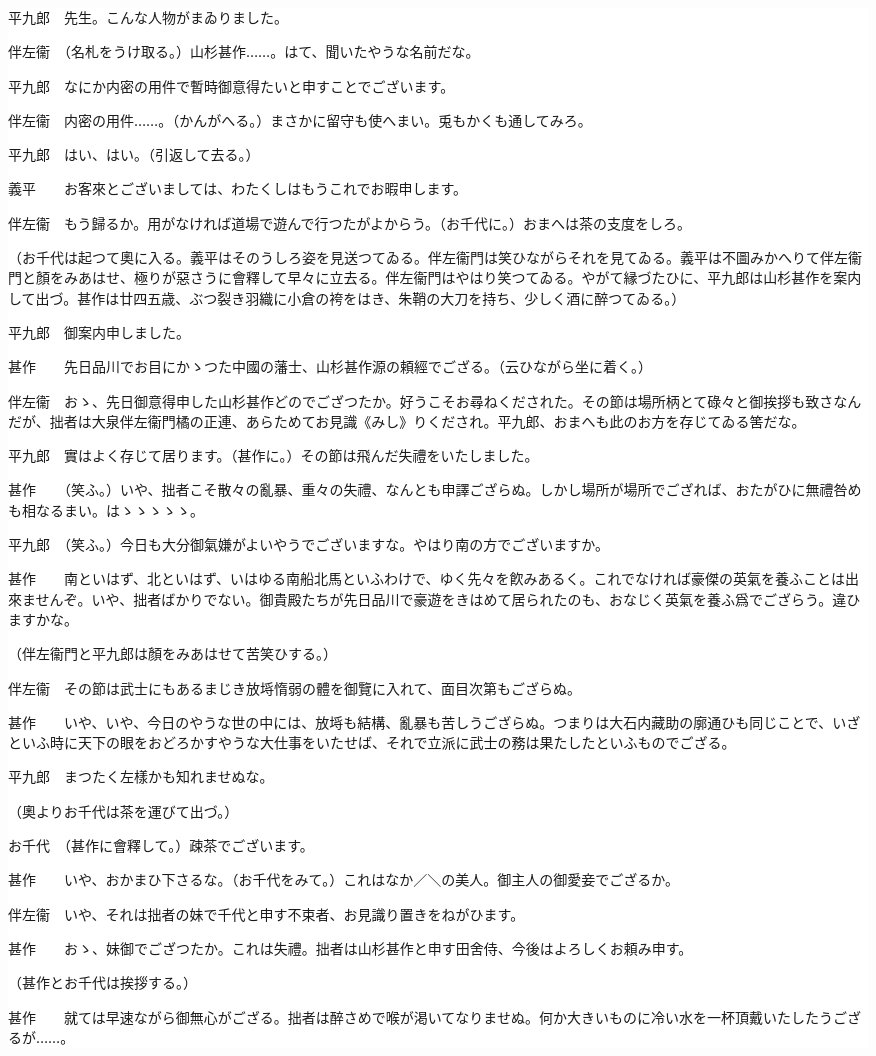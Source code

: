 

平九郎　先生。こんな人物がまゐりました。

伴左衞　（名札をうけ取る。）山杉甚作……。はて、聞いたやうな名前だな。

平九郎　なにか内密の用件で暫時御意得たいと申すことでございます。

伴左衞　内密の用件……。（かんがへる。）まさかに留守も使へまい。兎もかくも通してみろ。

平九郎　はい、はい。（引返して去る。）

義平　　お客來とございましては、わたくしはもうこれでお暇申します。

伴左衞　もう歸るか。用がなければ道場で遊んで行つたがよからう。（お千代に。）おまへは茶の支度をしろ。


（お千代は起つて奧に入る。義平はそのうしろ姿を見送つてゐる。伴左衞門は笑ひながらそれを見てゐる。義平は不圖みかへりて伴左衞門と顏をみあはせ、極りが惡さうに會釋して早々に立去る。伴左衞門はやはり笑つてゐる。やがて縁づたひに、平九郎は山杉甚作を案内して出づ。甚作は廿四五歳、ぶつ裂き羽織に小倉の袴をはき、朱鞘の大刀を持ち、少しく酒に醉つてゐる。）



平九郎　御案内申しました。

甚作　　先日品川でお目にかゝつた中國の藩士、山杉甚作源の頼經でござる。（云ひながら坐に着く。）

伴左衞　おゝ、先日御意得申した山杉甚作どのでござつたか。好うこそお尋ねくだされた。その節は場所柄とて碌々と御挨拶も致さなんだが、拙者は大泉伴左衞門橘の正連、あらためてお見識《みし》りくだされ。平九郎、おまへも此のお方を存じてゐる筈だな。

平九郎　實はよく存じて居ります。（甚作に。）その節は飛んだ失禮をいたしました。

甚作　　（笑ふ。）いや、拙者こそ散々の亂暴、重々の失禮、なんとも申譯ござらぬ。しかし場所が場所でござれば、おたがひに無禮咎めも相なるまい。はゝゝゝゝゝ。

平九郎　（笑ふ。）今日も大分御氣嫌がよいやうでございますな。やはり南の方でございますか。

甚作　　南といはず、北といはず、いはゆる南船北馬といふわけで、ゆく先々を飮みあるく。これでなければ豪傑の英氣を養ふことは出來ませんぞ。いや、拙者ばかりでない。御貴殿たちが先日品川で豪遊をきはめて居られたのも、おなじく英氣を養ふ爲でござらう。違ひますかな。


（伴左衞門と平九郎は顏をみあはせて苦笑ひする。）



伴左衞　その節は武士にもあるまじき放埓惰弱の體を御覽に入れて、面目次第もござらぬ。

甚作　　いや、いや、今日のやうな世の中には、放埓も結構、亂暴も苦しうござらぬ。つまりは大石内藏助の廓通ひも同じことで、いざといふ時に天下の眼をおどろかすやうな大仕事をいたせば、それで立派に武士の務は果たしたといふものでござる。

平九郎　まつたく左樣かも知れませぬな。


（奧よりお千代は茶を運びて出づ。）



お千代　（甚作に會釋して。）疎茶でございます。

甚作　　いや、おかまひ下さるな。（お千代をみて。）これはなか／＼の美人。御主人の御愛妾でござるか。

伴左衞　いや、それは拙者の妹で千代と申す不束者、お見識り置きをねがひます。

甚作　　おゝ、妹御でござつたか。これは失禮。拙者は山杉甚作と申す田舍侍、今後はよろしくお頼み申す。


（甚作とお千代は挨拶する。）



甚作　　就ては早速ながら御無心がござる。拙者は醉さめで喉が渇いてなりませぬ。何か大きいものに冷い水を一杯頂戴いたしたうござるが……。
